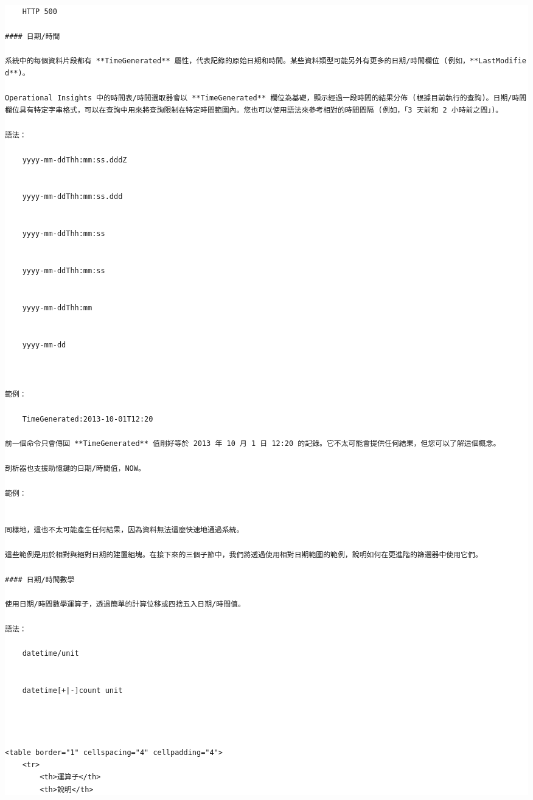```
	HTTP 500

#### 日期/時間

系統中的每個資料片段都有 **TimeGenerated** 屬性，代表記錄的原始日期和時間。某些資料類型可能另外有更多的日期/時間欄位 (例如，**LastModified**)。

Operational Insights 中的時間表/時間選取器會以 **TimeGenerated** 欄位為基礎，顯示經過一段時間的結果分佈 (根據目前執行的查詢)。日期/時間欄位具有特定字串格式，可以在查詢中用來將查詢限制在特定時間範圍內。您也可以使用語法來參考相對的時間間隔 (例如，「3 天前和 2 小時前之間」)。

語法：

	yyyy-mm-ddThh:mm:ss.dddZ


	yyyy-mm-ddThh:mm:ss.ddd


	yyyy-mm-ddThh:mm:ss


	yyyy-mm-ddThh:mm:ss


	yyyy-mm-ddThh:mm


	yyyy-mm-dd



範例：

	TimeGenerated:2013-10-01T12:20

前一個命令只會傳回 **TimeGenerated** 值剛好等於 2013 年 10 月 1 日 12:20 的記錄。它不太可能會提供任何結果，但您可以了解這個概念。

剖析器也支援助憶鍵的日期/時間值，NOW。

範例：


同樣地，這也不太可能產生任何結果，因為資料無法這麼快速地通過系統。

這些範例是用於相對與絕對日期的建置組塊。在接下來的三個子節中，我們將透過使用相對日期範圍的範例，說明如何在更進階的篩選器中使用它們。

#### 日期/時間數學

使用日期/時間數學運算子，透過簡單的計算位移或四捨五入日期/時間值。

語法：

	datetime/unit


	datetime[+|-]count unit




<table border="1" cellspacing="4" cellpadding="4">
	<tr>
		<th>運算子</th>
		<th>說明</th>
```